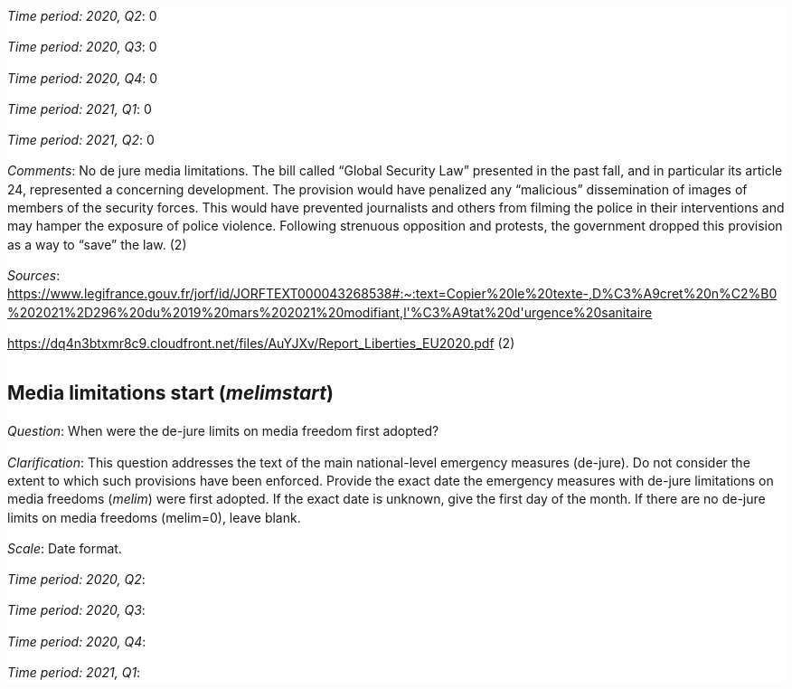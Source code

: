  
*Time period: 2020, Q2*: 0

 
*Time period: 2020, Q3*: 0

 
*Time period: 2020, Q4*: 0

 
*Time period: 2021, Q1*: 0

 
*Time period: 2021, Q2*: 0

 

*Comments*:
 No de jure media limitations. 
The bill called “Global Security Law” presented in the past fall, and in particular its article 24, represented a concerning development. The provision would have penalized any “malicious” dissemination of images of
members of the security forces. This would have prevented journalists and others from filming the police in their interventions and may hamper the exposure of police violence. Following strenuous opposition and protests, the government dropped this provision as a way to “save” the law. (2) 

*Sources*:
 https://www.legifrance.gouv.fr/jorf/id/JORFTEXT000043268538#:~:text=Copier%20le%20texte-,D%C3%A9cret%20n%C2%B0%202021%2D296%20du%2019%20mars%202021%20modifiant,l'%C3%A9tat%20d'urgence%20sanitaire

https://dq4n3btxmr8c9.cloudfront.net/files/AuYJXv/Report_Liberties_EU2020.pdf
(2)





## Media limitations start (*melimstart*) 

*Question*: When were the de-jure limits on media freedom first adopted?

 

*Clarification*: This question addresses the text of the main national-level emergency measures (de-jure). Do not consider the extent to which such provisions have been enforced. Provide the exact date the emergency measures with de-jure limitations on media freedoms (*melim*) were first adopted. If the exact date is unknown, give the first day of the month. If there are no de-jure limits on media freedoms (melim=0), leave blank.

 

*Scale*: Date format.

 
*Time period: 2020, Q2*: 

 
*Time period: 2020, Q3*: 

 
*Time period: 2020, Q4*: 

 
*Time period: 2021, Q1*: 

 